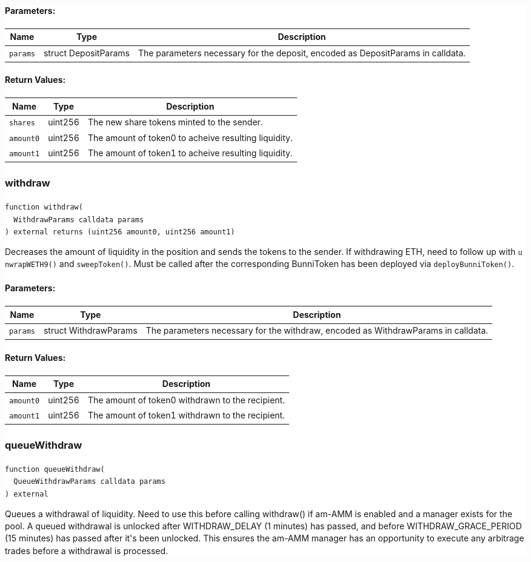 #### Parameters:

| Name     | Type                 | Description                                                                     |
| -------- | -------------------- | ------------------------------------------------------------------------------- |
| `params` | struct DepositParams | The parameters necessary for the deposit, encoded as DepositParams in calldata. |

#### Return Values:

| Name      | Type    | Description                                          |
| --------- | ------- | ---------------------------------------------------- |
| `shares`  | uint256 | The new share tokens minted to the sender.           |
| `amount0` | uint256 | The amount of token0 to acheive resulting liquidity. |
| `amount1` | uint256 | The amount of token1 to acheive resulting liquidity. |

### withdraw

```solidity
function withdraw(
  WithdrawParams calldata params
) external returns (uint256 amount0, uint256 amount1)
```

Decreases the amount of liquidity in the position and sends the tokens to the sender. If withdrawing ETH, need to follow up with `unwrapWETH9()` and `sweepToken()`. Must be called after the corresponding BunniToken has been deployed via `deployBunniToken()`.

#### Parameters:

| Name     | Type                  | Description                                                                       |
| -------- | --------------------- | --------------------------------------------------------------------------------- |
| `params` | struct WithdrawParams | The parameters necessary for the withdraw, encoded as WithdrawParams in calldata. |

#### Return Values:

| Name      | Type    | Description                                      |
| --------- | ------- | ------------------------------------------------ |
| `amount0` | uint256 | The amount of token0 withdrawn to the recipient. |
| `amount1` | uint256 | The amount of token1 withdrawn to the recipient. |

### queueWithdraw

```solidity
function queueWithdraw(
  QueueWithdrawParams calldata params
) external
```

Queues a withdrawal of liquidity. Need to use this before calling withdraw() if am-AMM is enabled and a manager exists for the pool. A queued withdrawal is unlocked after WITHDRAW_DELAY (1 minutes) has passed, and before WITHDRAW_GRACE_PERIOD (15 minutes) has passed after it's been unlocked. This ensures the am-AMM manager has an opportunity to execute any arbitrage trades before a withdrawal is processed.
